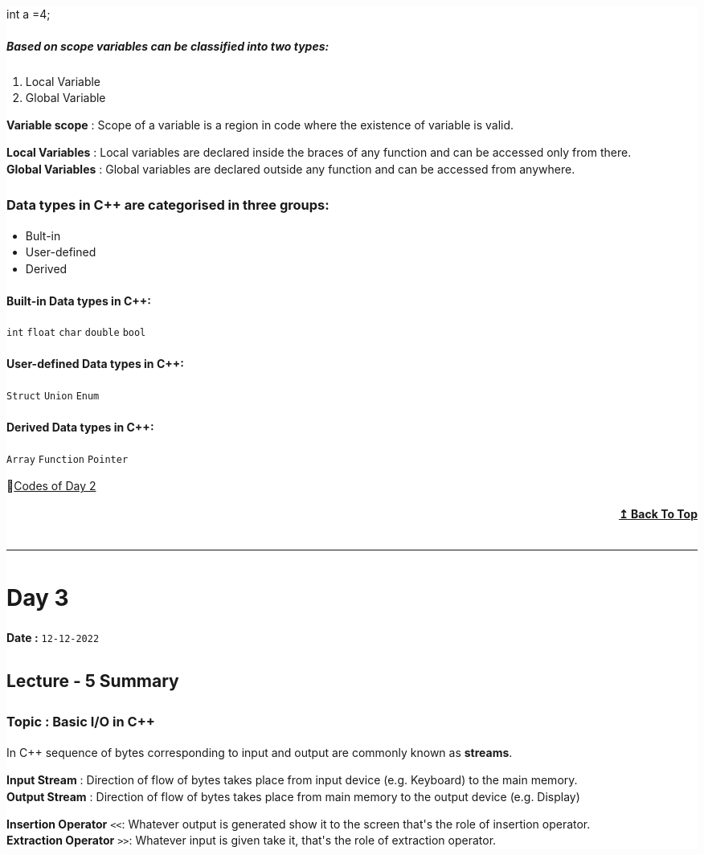 int a =4;

##### Based on scope variables can be classified into two types:
1. Local Variable
2. Global Variable

**Variable scope** : Scope of a variable is a region in code where the existence of variable is valid.
  
  **Local Variables** : Local variables are declared inside the braces of any function and can be accessed only from there.<br>
  **Global Variables** : Global variables are declared outside any function and can be accessed from anywhere.

### Data types in C++ are categorised in three groups:
  - Bult-in
  - User-defined
  - Derived

#### Built-in Data types in C++:
`int`  `float`  `char`  `double`  `bool`


#### User-defined Data types in C++:
`Struct`  `Union`  `Enum`


#### Derived Data types in C++:
`Array`  `Function`  `Pointer`

📍[Codes of Day 2](/Day%2002) <div align="right"><b><a href="#index">↥ Back To Top</a></b></div>
<br>
<hr>


# Day 3
**Date :** `12-12-2022`
## Lecture - 5 Summary
### Topic : Basic I/O in C++

In C++ sequence of bytes corresponding to input and  output are commonly known as **streams**.

**Input Stream** : Direction of flow of bytes takes place from input device (e.g. Keyboard) to the main memory.<br>
**Output Stream** : Direction of flow of bytes takes place from main memory to the output device (e.g. Display)

**Insertion Operator** `<<`: Whatever output is generated show it to the screen that's the role of insertion operator.<br> 
**Extraction Operator** `>>`: Whatever input is given take it, that's the role of extraction operator.
